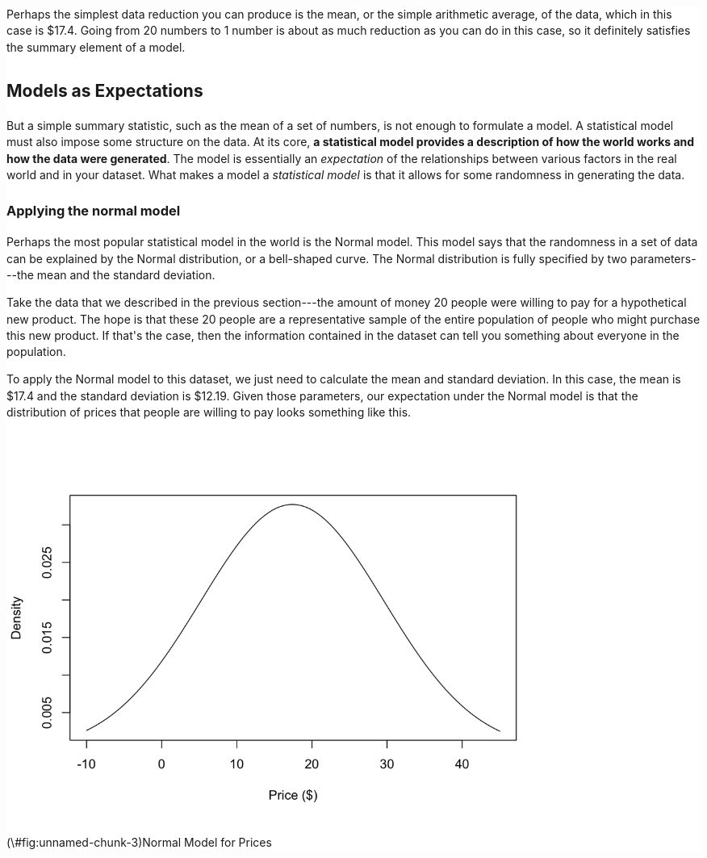 Perhaps the simplest data reduction you can produce is the mean, or the simple arithmetic average, of the data, which in this case is $17.4. Going from 20 numbers to 1 number is about as much reduction as you can do in this case, so it definitely satisfies the summary element of a model.


## Models as Expectations

But a simple summary statistic, such as the mean of a set of numbers, is not enough to formulate a model. A statistical model must also impose some structure on the data. At its core, **a statistical model provides a description of how the world works and how the data were generated**. The model is essentially an *expectation* of the relationships between various factors in the real world and in your dataset. What makes a model a *statistical model* is that it allows for some randomness in generating the data. 


### Applying the normal model

Perhaps the most popular statistical model in the world is the Normal model. This model says that the randomness in a set of data can be explained by the Normal distribution, or a bell-shaped curve. The Normal distribution is fully specified by two parameters---the mean and the standard deviation. 

Take the data that we described in the previous section---the amount of money 20 people were willing to pay for a hypothetical new product. The hope is that these 20 people are a representative sample of the entire population of people who might purchase this new product. If that's the case, then the information contained in the dataset can tell you something about everyone in the population.

To apply the Normal model to this dataset, we just need to calculate the mean and standard deviation. In this case, the mean is $17.4 and the standard deviation is $12.19. Given those parameters, our expectation under the Normal model is that the distribution of prices that people are willing to pay looks something like this.

<div class="figure">
<img src="images/model-unnamed-chunk-3-1.png" alt="Normal Model for Prices" width="672" />
<p class="caption">(\#fig:unnamed-chunk-3)Normal Model for Prices</p>
</div>